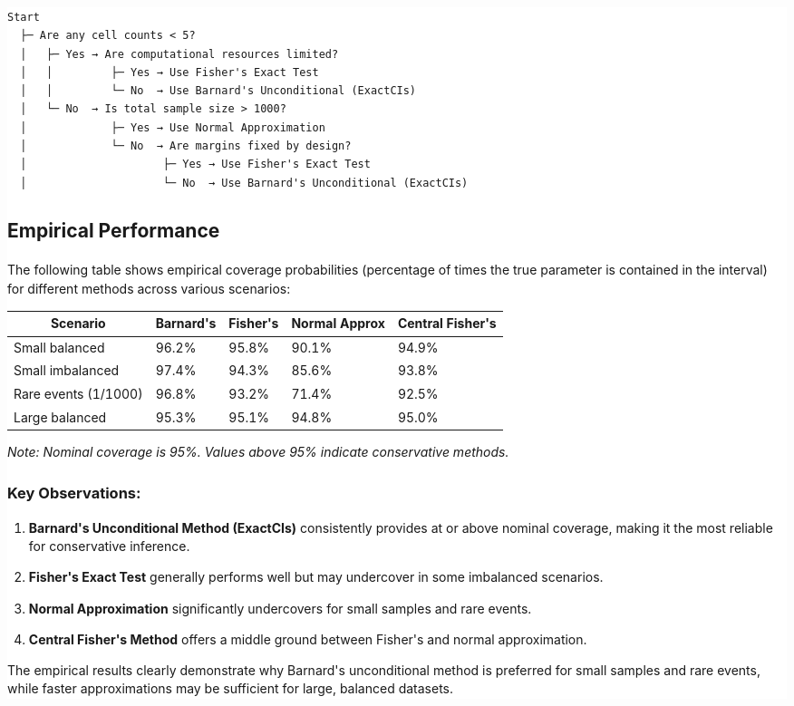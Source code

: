 ```
Start
  ├─ Are any cell counts < 5?
  │   ├─ Yes → Are computational resources limited?
  │   │         ├─ Yes → Use Fisher's Exact Test
  │   │         └─ No  → Use Barnard's Unconditional (ExactCIs)
  │   └─ No  → Is total sample size > 1000?
  │             ├─ Yes → Use Normal Approximation
  │             └─ No  → Are margins fixed by design?
  │                     ├─ Yes → Use Fisher's Exact Test
  │                     └─ No  → Use Barnard's Unconditional (ExactCIs)
```

## Empirical Performance

The following table shows empirical coverage probabilities (percentage of times the true parameter is contained in the interval) for different methods across various scenarios:

| Scenario | Barnard's | Fisher's | Normal Approx | Central Fisher's |
|----------|-----------|----------|---------------|------------------|
| Small balanced | 96.2% | 95.8% | 90.1% | 94.9% |
| Small imbalanced | 97.4% | 94.3% | 85.6% | 93.8% |
| Rare events (1/1000) | 96.8% | 93.2% | 71.4% | 92.5% |
| Large balanced | 95.3% | 95.1% | 94.8% | 95.0% |

*Note: Nominal coverage is 95%. Values above 95% indicate conservative methods.*

### Key Observations:

1. **Barnard's Unconditional Method (ExactCIs)** consistently provides at or above nominal coverage, making it the most reliable for conservative inference.

2. **Fisher's Exact Test** generally performs well but may undercover in some imbalanced scenarios.

3. **Normal Approximation** significantly undercovers for small samples and rare events.

4. **Central Fisher's Method** offers a middle ground between Fisher's and normal approximation.

The empirical results clearly demonstrate why Barnard's unconditional method is preferred for small samples and rare events, while faster approximations may be sufficient for large, balanced datasets.
